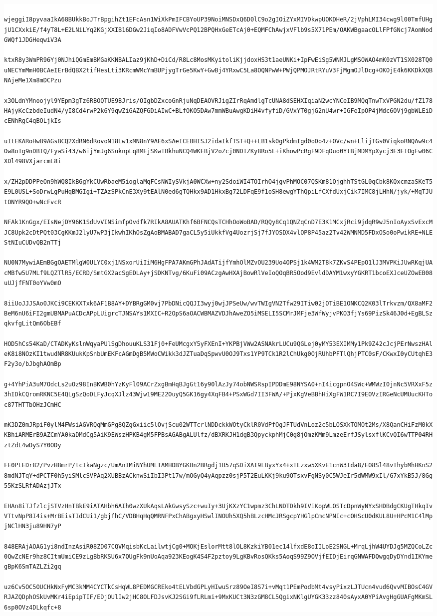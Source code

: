 ```compressed-json

wjeggiI8pyvaaIkA68BUkkBoJTrBpgihZt1EFcAsn1WiXkPmIFCBYoUP39NoiMNSDxQ6D0lC9o2gIOiZYxMIVDkwpUOKDHeR/2jVphLMI34cwg9l00TmfUHgjU1CXxkiE/f4yT8L+E2LNiLYq2KGjXXIB16DGw2JiqIo8ADFVwVcPQ12BPQHxGeETcAj0+EQMFChAwjxVFlb9s5X71PEm/OAKWBgaacOLlFPfGNcj7AomNodGWQf1JDGHeqwiV3A

ktxR8y3WmPR96Yj0NJhiQGmEmBMGaKKNBALIaz9jKhD+DiCd/R8Lc8MosMKyitoliKjjdoxHS3t1aeUNKi+IpFwEiSg5WNMJLgMSOWAO4mK0zVT1SX028TQ0uNECYmMmH0BCAeIErBdQBX2tifHesLti3KRcmWMcYmBUPjygTrGe5KwY+GwBj4YRxwC5La8OQNPwW+PWjQPMOJRtRYuV3FjMgmOJlDcg+OKOjE4k6KKDkXQBNAjeMe1Xm8mDCPzu

x3OLdnYMnoojyl9YEpm3gTz6RBOQTUE9BJris/OIgbDZxcoGnRjuNqDEAOVRJigZIrRqAmdlgTcUNA8dSEHXIqiaN2wcYNCeIB9MQqTnwTxVPGN2du/fZ178HAjyKcCzbdeIudN4/yI8Cd4rwP2k6Y9qwZiGAZQFGDiAIwC+BLfOKO5DAw7mmWBuAwgKDiH4vfyfiD/GVxYT0gjG2nU4wr+IGFeIpOP4jMdc6OVj9gbWLEiDcENhRgC4qBOLjkIs

uItEKARoHwB9AGsBCQ2XdRN6dRovoN18Lw1xMN8nY9AE6xSAeICEBHISJ2idaIkfTST+Q++LB1sk0gPkdmIgd0oDo4z+OVc/wn+LlijTGs0ViqkoRNQAw9c4Ow8oIg9nDBIQ/FyaSi43/w6ijYmJg6SuknpLq8MEjSKwTBkhuNCQ4WKEBjV2oZcj0NDIZKy8Ro5L+iKhowPcRgF9DFqDuo0YtBjMDMYpXycj3E3EIOgFw06CXDl498VXjarcmL8i

x/ZH2pDDPPeOn9hWQ8IkB6gYkCUwRbaeM5ioglaMqFCsNWIySVkjA0WCXw+ny2SdoiWI4TOIrhO4jgvPhMOC07QSKm81QjghhTStGL0qCbk8KQxcmzaSKeT5E9L0USL+SoDrwLgPuHqBMGIgi+TZAzSPkCnE3Xy9tEAlN0ed6gTQHkx9AD1HkxBg72LDFqE9f1oSH8ewgYThQpiLfCXfdUxjCik7IMC8jLHhN/jyk/+MqTJUtONYR9QO+wNcFvcR

NFAk1KnGgx/EIsNejDY96K1SdUvVINSimfpOvdfk7RIkA8AUATKhf6BFNCQsTCHhOoWoBAD/RQQy8Cq1QNZqCnD7E3K1MCxjRci9jdqR9wJ5nIoAyxSvExcMJC8Upk2cDtPQt03CgKKmJ2lyU7wP3jIkwhIKhOsZgAoBMABAD7gaCL5y5iUkkfVg4UozrjSj7fJYOSDX4vlOP8P45az2Tv42WMNMD5FDxOSo0oPwikRE+NLEStNIuCUDvQB2nTTj

NU0N7MywiAEmBGgOAETMlgW0ULYC0xj1NSxorUiIiM6HgFPA7AKmGPhJAdATijfYmhOlMZvOU239Uo4OPSj1k4WM2T8k7ZKvS4PEpO1lJ3MVPKiJUwRKqjUAcMBfw5U7MLf9LQZTlR5/ECRD/SmtGX2acSgEDLAy+jSDKNTvg/6KuFi09ACzgAwHXAjBowRlVeIoQOqBR5Ood9EvldDAYM1wxyYGKRT1bcoEXJceUZOwEB08uUJjfFNT0oYVw0mO

8iiUoJJJSAo0JKCi9CEKKXTxk6AF1B8AY+DYBRgGM0vj7PbDNicQQJI3wyj0wjJPSeUw/wvTWIgVN2Tfw29ITiw02jOTiBE1ONKCQ2K03lTrkvzm/QX8aMF2BeM6nU6iFI2gmUBMAPuACDcAPpLUigrcTJNSAYs1MXIC+R2OpS6aOACWBMAZVDJhAweZO5iMSELI5SCMrJMFje3WfWyjvPKO3fjYs69PizSk46J0d+EgBLSzqkvfgLitQm6ObEBf

HOD5hCs54KaD/CTADKyKslnWqyaPUlSgDhouuKLS31Fj0+FeUMcgxY5yFXEnI+YKPBjVWw2ASNAkrLUCu9QGLej0yMY53EXIMMy1Pk9Z42cJcjPErNwszHAleK8i8NOzKI1twudNR8KUukKpSnbUmEKFcAGmDgB5MWoCWikk3dJZTuaDqSpwvU0OJ9Txs1YP9TCk1R2lChUkg0OjRUhbPFTlQhjPTC0sF/CKwxI0yCUtqhE3F2y3o/bJbghAOmBp

g+4YhPiA3uM7OdcLs2uOz98InBKWB0hYzKyFl09ACrZxgBmHqBJgGt16y90lAzJy74obNWSRspIPDDmE98NYSA0+nI4icgpnO4SWc+WMWzI0jnNc5VRXxF5z3hIDkCQromRKNC5E4QLgSzQoDLFyJcqXJlz43Wjw19ME22OuyQ5GK16gy4XqFB4+PSxWGd7II3FWA/+PjxKgVeBBhHiXgFW1RC7I9EOVzIRGeNcUMUucKHToc87THTTbOHzJCmHC

mK3DZ0mJRpiF0ylM4FWsiAGVRQqMmGPg8QZgGxiic5lOvjScu02WTTcrlNDDckkWOtyCklR0VdPfOgJFTUdVnLoz2c5bLOSXkTOMOt2Ms/X8QanCHiFzM0kXKBhiARMErB9AZCmYA0kaDMdCg5AiK9EWszHPKB4gM5FPBsAGABgALUlfz/dBXRKJH1dgB3QpyckphMjC0g8jOmzKMm9LmzeErfJSylsxflKCvQI6wTTP04RHztZdL4wDyS7Y0ODy

FE0PLEDr82/PvzH8mrP/tcIkaNgzc/UmAnIMiNYhUMLTAMHDBYGKBn2BRgdj1B57qSDiXAI9LByxYx4+xTLzxw5XKvE1cnW3Ida8/EO8Sl48vThybMhHKnS28mdNJTqY+dPCTF0h5yiSMlcSVPAq2XUBBzACknwSiIbI3Pt17w/mOGyQ4yAqpzz0sjP5T2EuLKKj9ku9OTsxvFgNSy0C5WJeIr5dWMW9xIl/G7xYkB5J/8Gg55KzSLRfADAzjJTx

EHAn8iTJfzlcjSTVzHnTBkE9iATAHbh6AIh0wzXUkAqsLAkGwsySzc+wuIy+3UjKXzYC1wpmz3ChLNDTDkh9IViKopWLOSTcDpnWyNYxSHDBdgCKUgTHkqIvVTtvNpP8I4is+MrBEisTIdCUi1/gbjfhC/VDBHqHqQMRNFPxChABgxyHSwlINOUh5XQ5hBLzcHMcJRSgcpYHGlpCmcNPNIc+cOHScU0dKUL8U+HPcM1C4lMpjNClHN3ju89HN7yP

848ERAjAOAG1yi8ndInzAsiR08ZD07CQVMqisbKcLailwtjCg0+MOKjEslorMtt8lOL8KzkiYB01ec14lfxdE8oIILoE2SNGL+MrqLjhW4UYDJg5MZQCoLZc0QwZcNEr9hz8CItmUmiCE9zLgBbRKSU6x7QUgFk9nUoAqa923KEogK4S4F2pztoy9LgKBvRosQKks5AoqS99Z9OVjfEIDjEirqGNWAFDQwgqDyDYnd1IKYmegBpK6SmTAZLZi2gq

uz6Cv5OC5OUCHkNxFyMC3kMM4CYCTkCsHqWL8PEDMGCREko4tELVbdGPLyHIwuSrz89OeI8S7i+vMqt1PEmPodbMt4vsyPixzLJTUcn4vud6QvvMIBOsC4GVRJAZQDphOSkUvMKr4iEpipTIF/EDjOUlIw2jHC8OLFDJsvKJ2SGi9fLRLmi+9MxKUCt3N3zGM8CL5QgixNKlgUYGK33zz840sAyxA0YPiAvgHgGUAFgMKmSL6sp0OVz4DLkqfc+8

```